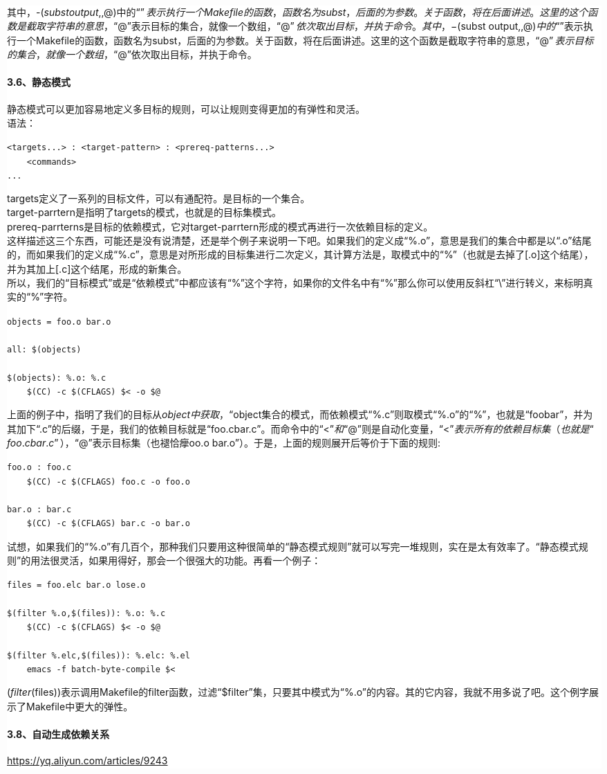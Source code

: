 其中，-$(subst output,,$@)中的“$”表示执行一个Makefile的函数，函数名为subst，后面的为参数。关于函数，将在后面讲述。这里的这个函数是截取字符串的意思，“$@”表示目标的集合，就像一个数组，“$@”依次取出目标，并执于命令。其中，-$(subst output,,$@)中的“$”表示执行一个Makefile的函数，函数名为subst，后面的为参数。关于函数，将在后面讲述。这里的这个函数是截取字符串的意思，“$@”表示目标的集合，就像一个数组，“$@”依次取出目标，并执于命令。

#### 3.6、静态模式

静态模式可以更加容易地定义多目标的规则，可以让规则变得更加的有弹性和灵活。  
语法：

```
<targets...> : <target-pattern> : <prereq-patterns...>   
    <commands>
...
```

targets定义了一系列的目标文件，可以有通配符。是目标的一个集合。  
target-parrtern是指明了targets的模式，也就是的目标集模式。  
prereq-parrterns是目标的依赖模式，它对target-parrtern形成的模式再进行一次依赖目标的定义。  
这样描述这三个东西，可能还是没有说清楚，还是举个例子来说明一下吧。如果我们的<target-parrtern>定义成“%.o”，意思是我们的集合中都是以“.o”结尾的，而如果我们的<prereq-parrterns>定义成“%.c”，意思是对<target-parrtern>所形成的目标集进行二次定义，其计算方法是，取<target-parrtern>模式中的“%”（也就是去掉了[.o]这个结尾），并为其加上[.c]这个结尾，形成的新集合。  
所以，我们的“目标模式”或是“依赖模式”中都应该有“%”这个字符，如果你的文件名中有“%”那么你可以使用反斜杠“\”进行转义，来标明真实的“%”字符。

```
objects = foo.o bar.o

all: $(objects)

$(objects): %.o: %.c
    $(CC) -c $(CFLAGS) $< -o $@
```

上面的例子中，指明了我们的目标从$object中获取，“%.o”表明要所有以“.o”结尾的目标，也就是“foo.o bar.o”，也就是变量$object集合的模式，而依赖模式“%.c”则取模式“%.o”的“%”，也就是“foobar”，并为其加下“.c”的后缀，于是，我们的依赖目标就是“foo.cbar.c”。而命令中的“$<”和“$@”则是自动化变量，“$<”表示所有的依赖目标集（也就是“foo.c bar.c”），“$@”表示目标集（也褪恰癴oo.o bar.o”）。于是，上面的规则展开后等价于下面的规则:

```
foo.o : foo.c
    $(CC) -c $(CFLAGS) foo.c -o foo.o

bar.o : bar.c
    $(CC) -c $(CFLAGS) bar.c -o bar.o
```

试想，如果我们的“%.o”有几百个，那种我们只要用这种很简单的“静态模式规则”就可以写完一堆规则，实在是太有效率了。“静态模式规则”的用法很灵活，如果用得好，那会一个很强大的功能。再看一个例子：

```
files = foo.elc bar.o lose.o

$(filter %.o,$(files)): %.o: %.c
    $(CC) -c $(CFLAGS) $< -o $@

$(filter %.elc,$(files)): %.elc: %.el
    emacs -f batch-byte-compile $<
```

$(filter%.o,$(files))表示调用Makefile的filter函数，过滤“$filter”集，只要其中模式为“%.o”的内容。其的它内容，我就不用多说了吧。这个例字展示了Makefile中更大的弹性。

#### 3.8、自动生成依赖关系

https://yq.aliyun.com/articles/9243
